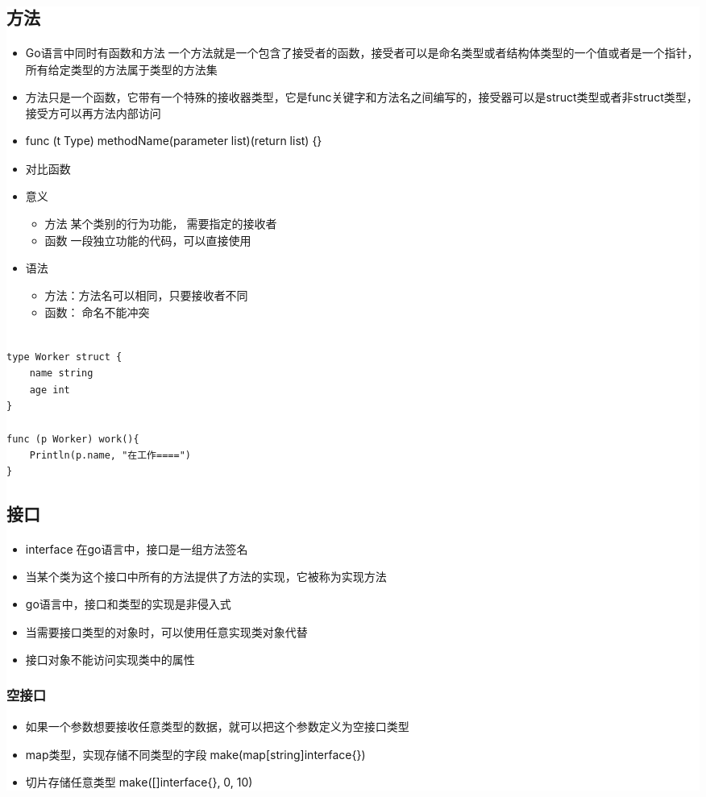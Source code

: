 ## 方法

- Go语言中同时有函数和方法 一个方法就是一个包含了接受者的函数，接受者可以是命名类型或者结构体类型的一个值或者是一个指针，所有给定类型的方法属于类型的方法集

- 方法只是一个函数，它带有一个特殊的接收器类型，它是func关键字和方法名之间编写的，接受器可以是struct类型或者非struct类型，接受方可以再方法内部访问


- func (t Type) methodName(parameter list)(return list) {}

- 对比函数

- 意义 
	- 方法 某个类别的行为功能， 需要指定的接收者
	- 函数 一段独立功能的代码，可以直接使用

- 语法
	- 方法：方法名可以相同，只要接收者不同
	- 函数： 命名不能冲突


```golang

type Worker struct {
	name string
	age int
}

func (p Worker) work(){
	Println(p.name, "在工作====")
}
```

## 接口

- interface 在go语言中，接口是一组方法签名

- 当某个类为这个接口中所有的方法提供了方法的实现，它被称为实现方法

- go语言中，接口和类型的实现是非侵入式

- 当需要接口类型的对象时，可以使用任意实现类对象代替

- 接口对象不能访问实现类中的属性

### 空接口

- 如果一个参数想要接收任意类型的数据，就可以把这个参数定义为空接口类型

- map类型，实现存储不同类型的字段 make(map[string]interface{})
- 切片存储任意类型 make([]interface{}, 0, 10)



